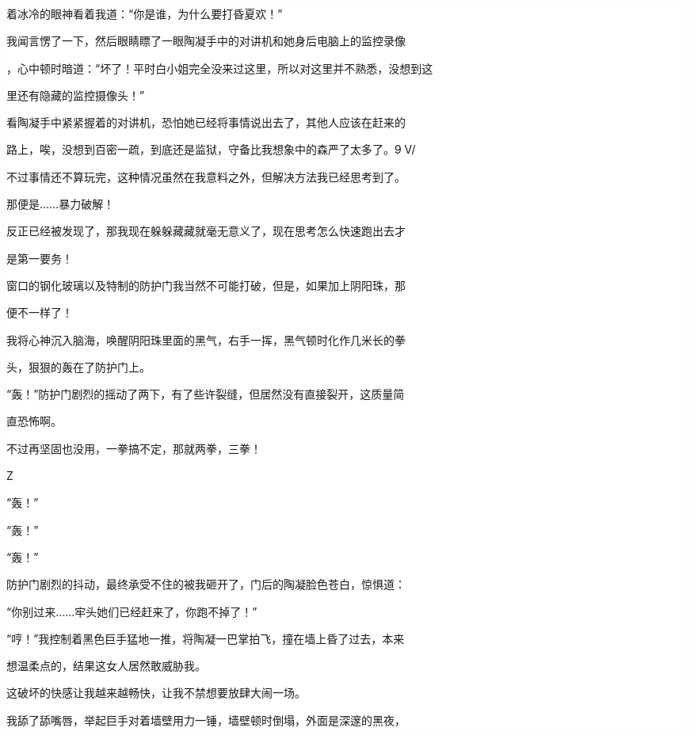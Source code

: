 着冰冷的眼神看着我道：“你是谁，为什么要打昏夏欢！”

我闻言愣了一下，然后眼睛瞟了一眼陶凝手中的对讲机和她身后电脑上的监控录像

，心中顿时暗道：“坏了！平时白小姐完全没来过这里，所以对这里并不熟悉，没想到这

里还有隐藏的监控摄像头！”

看陶凝手中紧紧握着的对讲机，恐怕她已经将事情说出去了，其他人应该在赶来的

路上，唉，没想到百密一疏，到底还是监狱，守备比我想象中的森严了太多了。9   V/



不过事情还不算玩完，这种情况虽然在我意料之外，但解决方法我已经思考到了。



那便是……暴力破解！



反正已经被发现了，那我现在躲躲藏藏就毫无意义了，现在思考怎么快速跑出去才

是第一要务！

窗口的钢化玻璃以及特制的防护门我当然不可能打破，但是，如果加上阴阳珠，那

便不一样了！

我将心神沉入脑海，唤醒阴阳珠里面的黑气，右手一挥，黑气顿时化作几米长的拳

头，狠狠的轰在了防护门上。

“轰！”防护门剧烈的摇动了两下，有了些许裂缝，但居然没有直接裂开，这质量简

直恐怖啊。

不过再坚固也没用，一拳搞不定，那就两拳，三拳！

Z



“轰！”

“轰！”

“轰！”



防护门剧烈的抖动，最终承受不住的被我砸开了，门后的陶凝脸色苍白，惊惧道：

“你别过来……牢头她们已经赶来了，你跑不掉了！”



“哼！”我控制着黑色巨手猛地一推，将陶凝一巴掌拍飞，撞在墙上昏了过去，本来

想温柔点的，结果这女人居然敢威胁我。



这破坏的快感让我越来越畅快，让我不禁想要放肆大闹一场。



我舔了舔嘴唇，举起巨手对着墙壁用力一锤，墙壁顿时倒塌，外面是深邃的黑夜，
